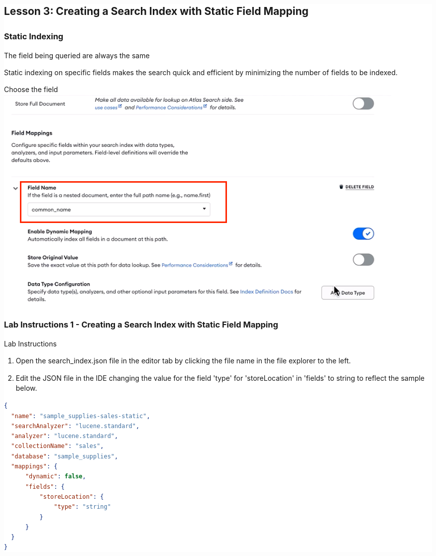 ## Lesson 3: Creating a Search Index with Static Field Mapping

### Static Indexing

The field being queried are always the same

Static indexing on specific fields makes the search quick and efficient by minimizing the number of fields to be indexed.

Choose the field
![img_16.png](Images2/img_16.png)

### Lab Instructions 1 - Creating a Search Index with Static Field Mapping

Lab Instructions
1. Open the search_index.json file in the editor tab by clicking the file name in the file explorer to the left.

2. Edit the JSON file in the IDE changing the value for the field 'type' for 'storeLocation' in 'fields' to string to reflect the sample below.

```json lines
{
  "name": "sample_supplies-sales-static",
  "searchAnalyzer": "lucene.standard",
  "analyzer": "lucene.standard",
  "collectionName": "sales",
  "database": "sample_supplies",
  "mappings": {
      "dynamic": false,
      "fields": {
          "storeLocation": {
              "type": "string"
          }
      }
  }
}
```

